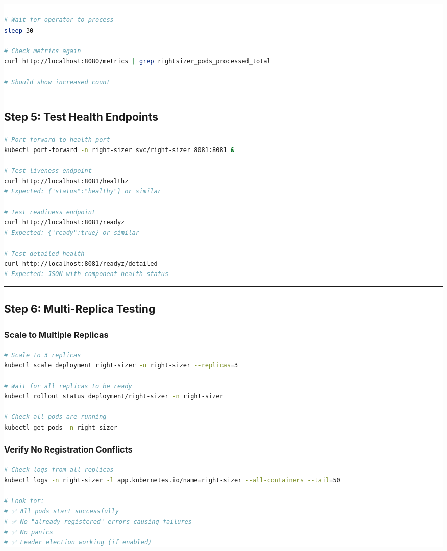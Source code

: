 ```bash

# Wait for operator to process
sleep 30

# Check metrics again
curl http://localhost:8080/metrics | grep rightsizer_pods_processed_total

# Should show increased count
```

---

## Step 5: Test Health Endpoints

```bash
# Port-forward to health port
kubectl port-forward -n right-sizer svc/right-sizer 8081:8081 &

# Test liveness endpoint
curl http://localhost:8081/healthz
# Expected: {"status":"healthy"} or similar

# Test readiness endpoint
curl http://localhost:8081/readyz
# Expected: {"ready":true} or similar

# Test detailed health
curl http://localhost:8081/readyz/detailed
# Expected: JSON with component health status
```

---

## Step 6: Multi-Replica Testing

### Scale to Multiple Replicas

```bash
# Scale to 3 replicas
kubectl scale deployment right-sizer -n right-sizer --replicas=3

# Wait for all replicas to be ready
kubectl rollout status deployment/right-sizer -n right-sizer

# Check all pods are running
kubectl get pods -n right-sizer
```

### Verify No Registration Conflicts

```bash
# Check logs from all replicas
kubectl logs -n right-sizer -l app.kubernetes.io/name=right-sizer --all-containers --tail=50

# Look for:
# ✅ All pods start successfully
# ✅ No "already registered" errors causing failures
# ✅ No panics
# ✅ Leader election working (if enabled)
```
